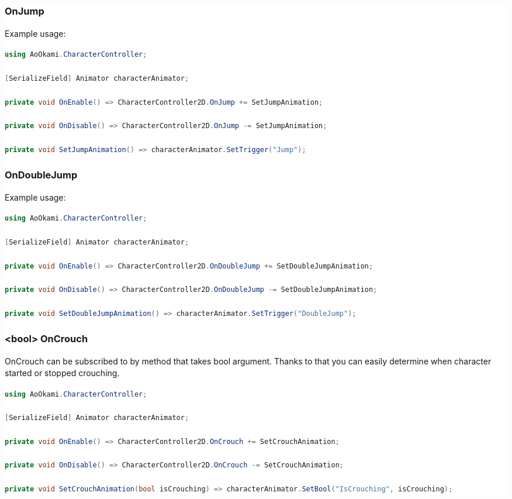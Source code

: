 ### OnJump
Example usage:

```csharp
using AoOkami.CharacterController;

[SerializeField] Animator characterAnimator;

private void OnEnable() => CharacterController2D.OnJump += SetJumpAnimation;

private void OnDisable() => CharacterController2D.OnJump -= SetJumpAnimation;

private void SetJumpAnimation() => characterAnimator.SetTrigger("Jump");
```

### OnDoubleJump
Example usage:

```csharp
using AoOkami.CharacterController;

[SerializeField] Animator characterAnimator;

private void OnEnable() => CharacterController2D.OnDoubleJump += SetDoubleJumpAnimation;

private void OnDisable() => CharacterController2D.OnDoubleJump -= SetDoubleJumpAnimation;

private void SetDoubleJumpAnimation() => characterAnimator.SetTrigger("DoubleJump");
```

### \<bool> OnCrouch
OnCrouch can be subscribed to by method that takes bool argument. Thanks to that you can easily determine when character started or stopped crouching. 

```csharp
using AoOkami.CharacterController;

[SerializeField] Animator characterAnimator;

private void OnEnable() => CharacterController2D.OnCrouch += SetCrouchAnimation;

private void OnDisable() => CharacterController2D.OnCrouch -= SetCrouchAnimation;

private void SetCrouchAnimation(bool isCrouching) => characterAnimator.SetBool("IsCrouching", isCrouching);
```
